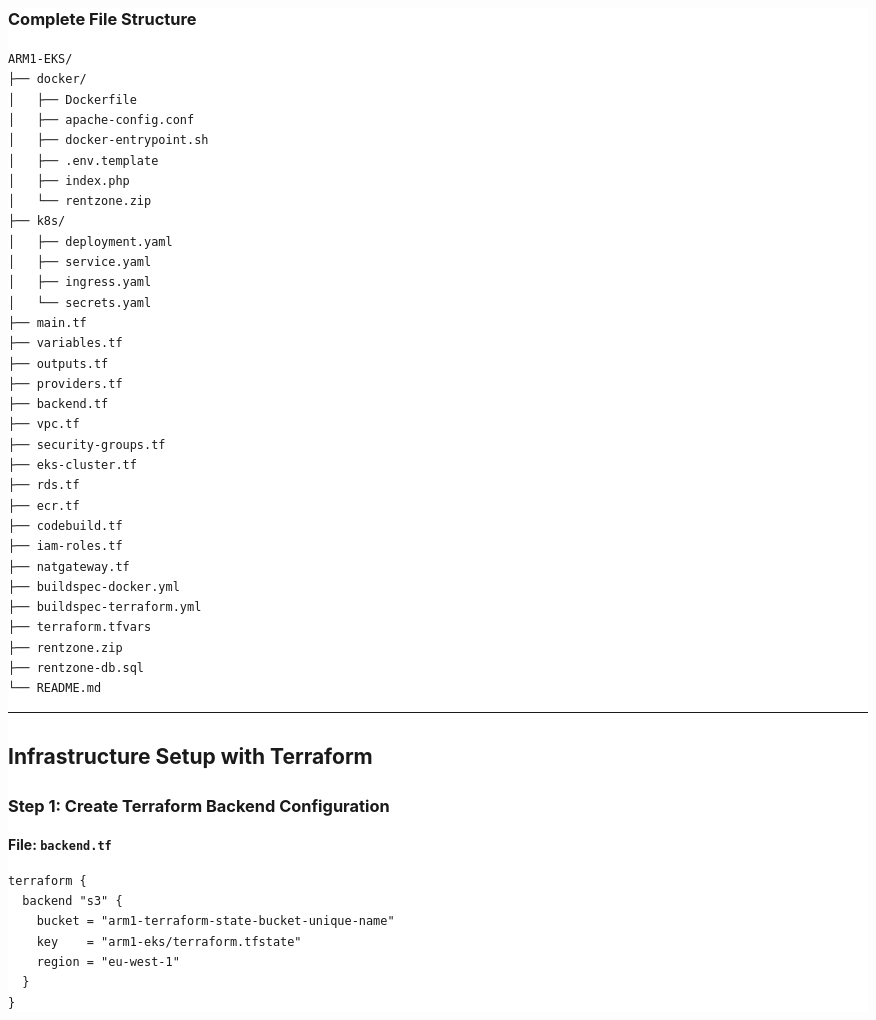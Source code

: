 ### Complete File Structure
```
ARM1-EKS/
├── docker/
│   ├── Dockerfile
│   ├── apache-config.conf
│   ├── docker-entrypoint.sh
│   ├── .env.template
│   ├── index.php
│   └── rentzone.zip
├── k8s/
│   ├── deployment.yaml
│   ├── service.yaml
│   ├── ingress.yaml
│   └── secrets.yaml
├── main.tf
├── variables.tf
├── outputs.tf
├── providers.tf
├── backend.tf
├── vpc.tf
├── security-groups.tf
├── eks-cluster.tf
├── rds.tf
├── ecr.tf
├── codebuild.tf
├── iam-roles.tf
├── natgateway.tf
├── buildspec-docker.yml
├── buildspec-terraform.yml
├── terraform.tfvars
├── rentzone.zip
├── rentzone-db.sql
└── README.md
```

---

## Infrastructure Setup with Terraform

### Step 1: Create Terraform Backend Configuration

**File: `backend.tf`**
```hcl
terraform {
  backend "s3" {
    bucket = "arm1-terraform-state-bucket-unique-name"
    key    = "arm1-eks/terraform.tfstate"
    region = "eu-west-1"
  }
}
```
